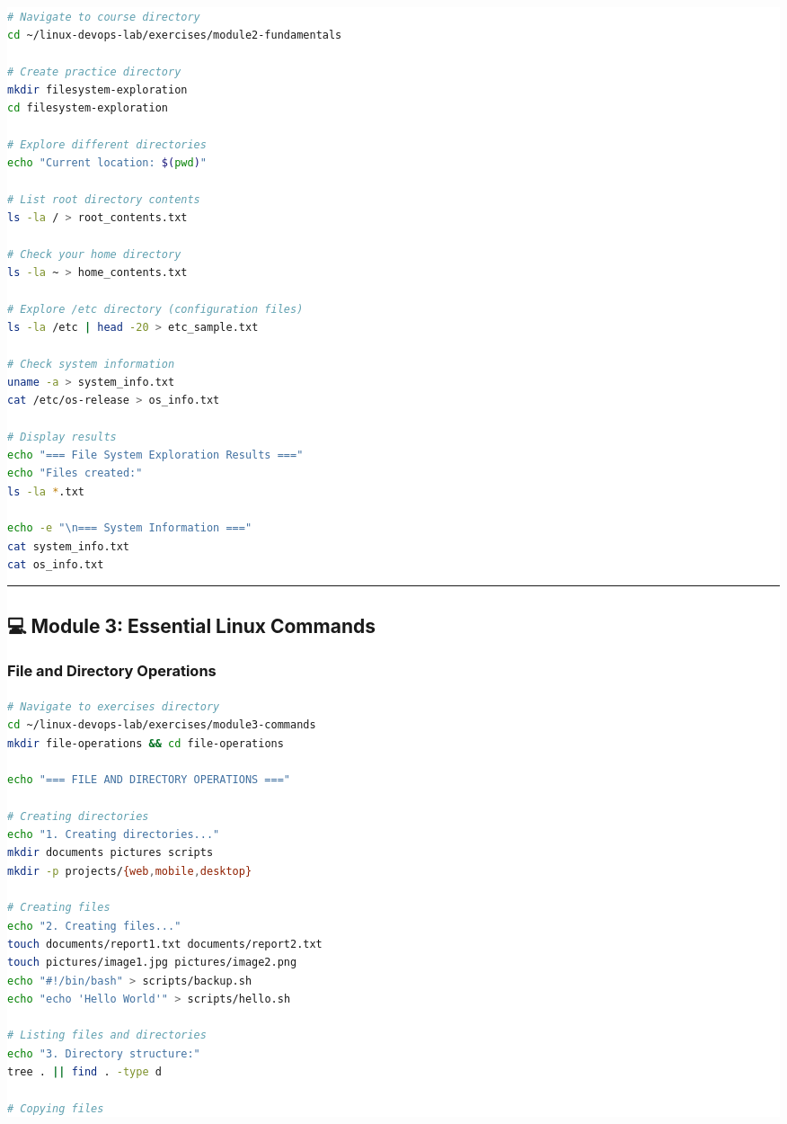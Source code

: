 ```bash
# Navigate to course directory
cd ~/linux-devops-lab/exercises/module2-fundamentals

# Create practice directory
mkdir filesystem-exploration
cd filesystem-exploration

# Explore different directories
echo "Current location: $(pwd)"

# List root directory contents
ls -la / > root_contents.txt

# Check your home directory
ls -la ~ > home_contents.txt

# Explore /etc directory (configuration files)
ls -la /etc | head -20 > etc_sample.txt

# Check system information
uname -a > system_info.txt
cat /etc/os-release > os_info.txt

# Display results
echo "=== File System Exploration Results ==="
echo "Files created:"
ls -la *.txt

echo -e "\n=== System Information ==="
cat system_info.txt
cat os_info.txt
```

---

## 💻 Module 3: Essential Linux Commands

### File and Directory Operations

```bash
# Navigate to exercises directory
cd ~/linux-devops-lab/exercises/module3-commands
mkdir file-operations && cd file-operations

echo "=== FILE AND DIRECTORY OPERATIONS ==="

# Creating directories
echo "1. Creating directories..."
mkdir documents pictures scripts
mkdir -p projects/{web,mobile,desktop}

# Creating files
echo "2. Creating files..."
touch documents/report1.txt documents/report2.txt
touch pictures/image1.jpg pictures/image2.png
echo "#!/bin/bash" > scripts/backup.sh
echo "echo 'Hello World'" > scripts/hello.sh

# Listing files and directories
echo "3. Directory structure:"
tree . || find . -type d

# Copying files
```